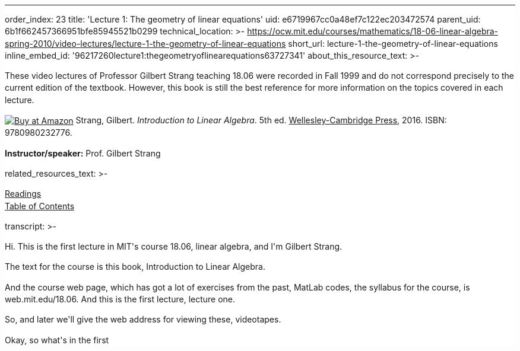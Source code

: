 ---
order_index: 23
title: 'Lecture 1: The geometry of linear equations'
uid: e6719967cc0a48ef7c122ec203472574
parent_uid: 6b1f662457366951bfe85945521b0299
technical_location: >-
  https://ocw.mit.edu/courses/mathematics/18-06-linear-algebra-spring-2010/video-lectures/lecture-1-the-geometry-of-linear-equations
short_url: lecture-1-the-geometry-of-linear-equations
inline_embed_id: '96217260lecture1:thegeometryoflinearequations63727341'
about_this_resource_text: >-
  <div class="vidpad"><div id="vid_about" itemprop="description"
  class="tabContent"><div class="vidpad"><p>These  video lectures of Professor
  Gilbert Strang teaching 18.06 were recorded  in Fall 1999 and do not
  correspond precisely to the current   edition  of the textbook. However, this
  book is  still the best  reference  for  more information on the topics
  covered in  each lecture.</p> <p><a
  href="http://www.amazon.com/exec/obidos/ASIN/0980232775/ref=nosim/mitopencourse-20"><img
  alt="Buy at Amazon" src="/images/a_logo_17.gif" border="0" align="absmiddle"
  /></a> Strang, Gilbert. <em>Introduction to Linear Algebra</em>. 5th ed. <a
  href="http://www.wellesleycambridge.com/">Wellesley-Cambridge Press</a>, 2016.
  ISBN: 9780980232776.</p> <p><strong>Instructor/speaker:</strong> Prof. Gilbert
  Strang</p></div></div></div>
related_resources_text: >-
  <p><a href="resolveuid/81d6a1cd707c29b29d6540b3e79d5433"
  target="_blank">Readings</a><br /><a
  href="resolveuid/81d6a1cd707c29b29d6540b3e79d5433#Table_of_Contents"
  target="_blank">Table of Contents</a></p>
transcript: >-
  <p><span m='8930'>Hi.</span> <span m='9210'>This</span> <span
  m='9520'>is</span> <span m='9700'>the</span> <span m='10290'>first</span>
  <span m='10580'>lecture</span> <span m='11100'>in</span> <span
  m='11680'>MIT's</span> <span m='12290'>course</span> <span
  m='12930'>18.06,</span> <span m='14230'>linear</span> <span
  m='14780'>algebra,</span> <span m='15780'>and</span> <span
  m='16580'>I'm</span> <span m='16740'>Gilbert</span> <span
  m='17160'>Strang.</span> </p><p><span m='19430'>The</span> <span
  m='19540'>text</span> <span m='20000'>for</span> <span m='20180'>the</span>
  <span m='20350'>course</span> <span m='21110'>is</span> <span
  m='21960'>this</span> <span m='22630'>book,</span> <span
  m='23440'>Introduction</span> <span m='24420'>to</span> <span
  m='24520'>Linear</span> <span m='24850'>Algebra.</span> </p><p><span
  m='26070'>And</span> <span m='26920'>the</span> <span m='27610'>course</span>
  <span m='27950'>web</span> <span m='28250'>page,</span> <span
  m='29050'>which</span> <span m='29440'>has</span> <span m='29660'>got</span>
  <span m='29890'>a</span> <span m='29990'>lot</span> <span m='30390'>of</span>
  <span m='31180'>exercises</span> <span m='32530'>from</span> <span
  m='32729'>the</span> <span m='32830'>past,</span> <span
  m='34090'>MatLab</span> <span m='34940'>codes,</span> <span
  m='35950'>the</span> <span m='36840'>syllabus</span> <span
  m='37370'>for</span> <span m='37490'>the</span> <span m='37630'>course,</span>
  <span m='38470'>is</span> <span m='39470'>web.mit.edu/18.06.</span> <span
  m='44060'>And</span> <span m='45160'>this</span> <span m='45410'>is</span>
  <span m='45550'>the</span> <span m='45680'>first</span> <span
  m='45980'>lecture,</span> <span m='46610'>lecture</span> <span
  m='47030'>one.</span> </p><p><span m='49920'>So,</span> <span
  m='50290'>and</span> <span m='50380'>later</span> <span m='51660'>we'll</span>
  <span m='52630'>give</span> <span m='52820'>the</span> <span
  m='52940'>web</span> <span m='53140'>address</span> <span m='53800'>for</span>
  <span m='54280'>viewing</span> <span m='54790'>these,</span> <span
  m='55490'>videotapes.</span> </p><p><span m='57270'>Okay,</span> <span
  m='57690'>so</span> <span m='57940'>what's</span> <span m='58280'>in</span>
  <span m='58400'>the</span> <span m='58500'>first</span> <span
